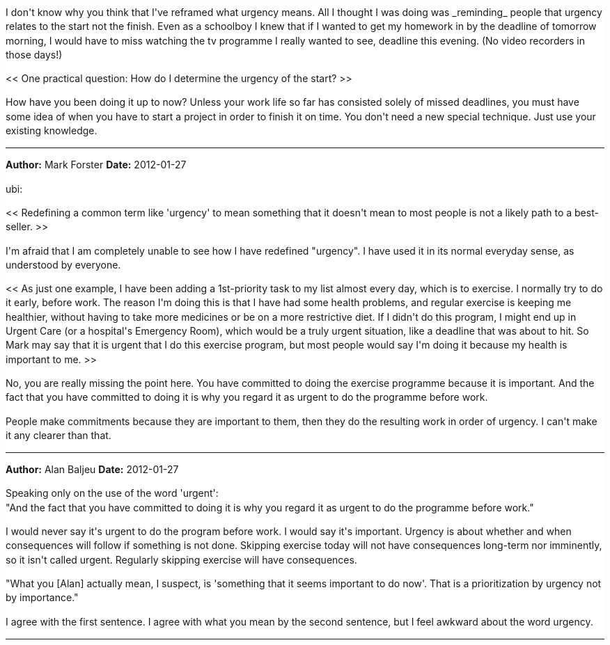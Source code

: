I don't know why you think that I've reframed what urgency means. All I thought I was doing was \_reminding\_ people that urgency relates to the start not the finish. Even as a schoolboy I knew that if I wanted to get my homework in by the deadline of tomorrow morning, I would have to miss watching the tv programme I really wanted to see, deadline this evening. (No video recorders in those days!)  
  
<< One practical question: How do I determine the urgency of the start? >>  
  
How have you been doing it up to now? Unless your work life so far has consisted solely of missed deadlines, you must have some idea of when you have to start a project in order to finish it on time. You don't need a new special technique. Just use your existing knowledge.

---

**Author:** Mark Forster
**Date:** 2012-01-27

ubi:  
  
<< Redefining a common term like 'urgency' to mean something that it doesn't mean to most people is not a likely path to a best-seller. >>  
  
I'm afraid that I am completely unable to see how I have redefined "urgency". I have used it in its normal everyday sense, as understood by everyone.  
  
<< As just one example, I have been adding a 1st-priority task to my list almost every day, which is to exercise. I normally try to do it early, before work. The reason I'm doing this is that I have had some health problems, and regular exercise is keeping me healthier, without having to take more medicines or be on a more restrictive diet. If I didn't do this program, I might end up in Urgent Care (or a hospital's Emergency Room), which would be a truly urgent situation, like a deadline that was about to hit. So Mark may say that it is urgent that I do this exercise program, but most people would say I'm doing it because my health is important to me. >>  
  
No, you are really missing the point here. You have committed to doing the exercise programme because it is important. And the fact that you have committed to doing it is why you regard it as urgent to do the programme before work.  
  
People make commitments because they are important to them, then they do the resulting work in order of urgency. I can't make it any clearer than that.

---

**Author:** Alan Baljeu
**Date:** 2012-01-27

Speaking only on the use of the word 'urgent':  
"And the fact that you have committed to doing it is why you regard it as urgent to do the programme before work."  
  
I would never say it's urgent to do the program before work. I would say it's important. Urgency is about whether and when consequences will follow if something is not done. Skipping exercise today will not have consequences long-term nor imminently, so it isn't called urgent. Regularly skipping exercise will have consequences.  
  
"What you [Alan] actually mean, I suspect, is 'something that it seems important to do now'. That is a prioritization by urgency not by importance."   
  
I agree with the first sentence. I agree with what you mean by the second sentence, but I feel awkward about the word urgency.

---
